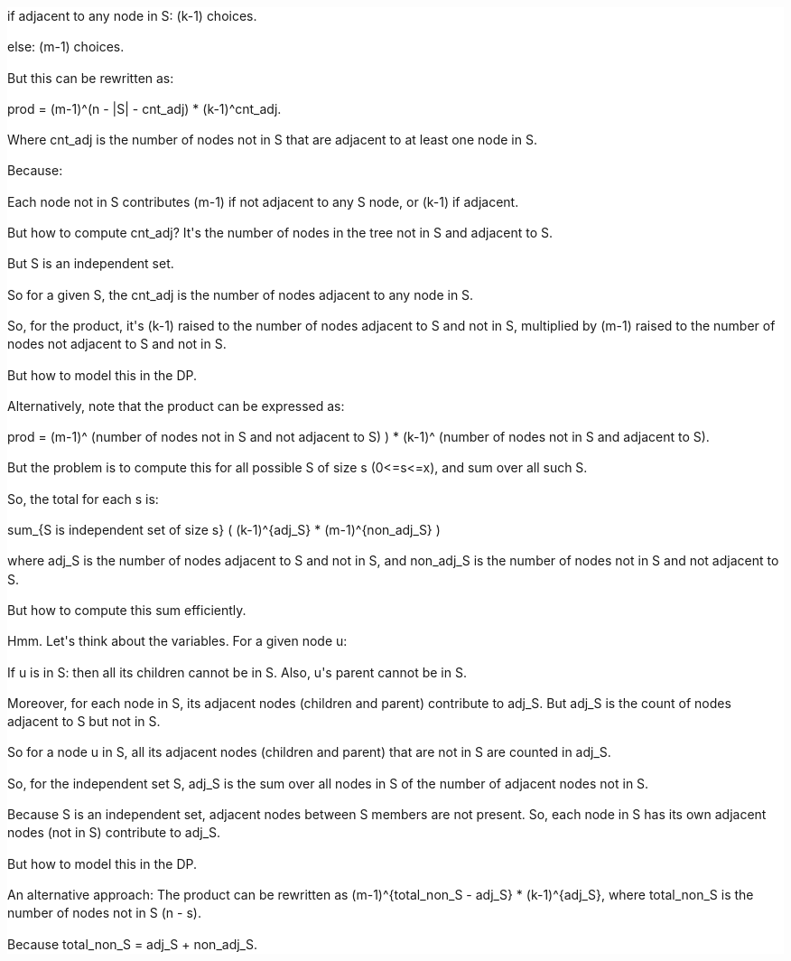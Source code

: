if adjacent to any node in S: (k-1) choices.

else: (m-1) choices.

But this can be rewritten as:

prod = (m-1)^(n - |S| - cnt_adj) * (k-1)^cnt_adj.

Where cnt_adj is the number of nodes not in S that are adjacent to at least one node in S.

Because:

Each node not in S contributes (m-1) if not adjacent to any S node, or (k-1) if adjacent.

But how to compute cnt_adj? It's the number of nodes in the tree not in S and adjacent to S.

But S is an independent set.

So for a given S, the cnt_adj is the number of nodes adjacent to any node in S.

So, for the product, it's (k-1) raised to the number of nodes adjacent to S and not in S, multiplied by (m-1) raised to the number of nodes not adjacent to S and not in S.

But how to model this in the DP.

Alternatively, note that the product can be expressed as:

prod = (m-1)^ (number of nodes not in S and not adjacent to S) ) * (k-1)^ (number of nodes not in S and adjacent to S).

But the problem is to compute this for all possible S of size s (0<=s<=x), and sum over all such S.

So, the total for each s is:

sum_{S is independent set of size s} ( (k-1)^{adj_S} * (m-1)^{non_adj_S} )

where adj_S is the number of nodes adjacent to S and not in S, and non_adj_S is the number of nodes not in S and not adjacent to S.

But how to compute this sum efficiently.

Hmm. Let's think about the variables. For a given node u:

If u is in S: then all its children cannot be in S. Also, u's parent cannot be in S.

Moreover, for each node in S, its adjacent nodes (children and parent) contribute to adj_S. But adj_S is the count of nodes adjacent to S but not in S.

So for a node u in S, all its adjacent nodes (children and parent) that are not in S are counted in adj_S.

So, for the independent set S, adj_S is the sum over all nodes in S of the number of adjacent nodes not in S.

Because S is an independent set, adjacent nodes between S members are not present. So, each node in S has its own adjacent nodes (not in S) contribute to adj_S.

But how to model this in the DP.

An alternative approach: The product can be rewritten as (m-1)^{total_non_S - adj_S} * (k-1)^{adj_S}, where total_non_S is the number of nodes not in S (n - s).

Because total_non_S = adj_S + non_adj_S.
